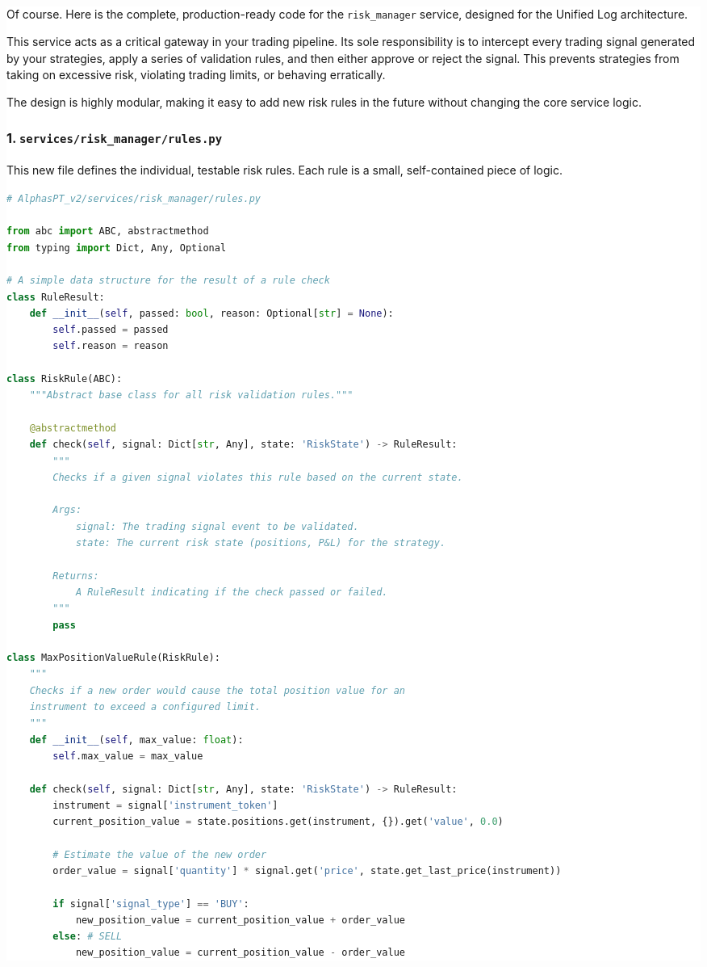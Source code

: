 Of course. Here is the complete, production-ready code for the `risk_manager` service, designed for the Unified Log architecture.

This service acts as a critical gateway in your trading pipeline. Its sole responsibility is to intercept every trading signal generated by your strategies, apply a series of validation rules, and then either approve or reject the signal. This prevents strategies from taking on excessive risk, violating trading limits, or behaving erratically.

The design is highly modular, making it easy to add new risk rules in the future without changing the core service logic.

### 1\. `services/risk_manager/rules.py`

This new file defines the individual, testable risk rules. Each rule is a small, self-contained piece of logic.

```python
# AlphasPT_v2/services/risk_manager/rules.py

from abc import ABC, abstractmethod
from typing import Dict, Any, Optional

# A simple data structure for the result of a rule check
class RuleResult:
    def __init__(self, passed: bool, reason: Optional[str] = None):
        self.passed = passed
        self.reason = reason

class RiskRule(ABC):
    """Abstract base class for all risk validation rules."""

    @abstractmethod
    def check(self, signal: Dict[str, Any], state: 'RiskState') -> RuleResult:
        """
        Checks if a given signal violates this rule based on the current state.

        Args:
            signal: The trading signal event to be validated.
            state: The current risk state (positions, P&L) for the strategy.

        Returns:
            A RuleResult indicating if the check passed or failed.
        """
        pass

class MaxPositionValueRule(RiskRule):
    """
    Checks if a new order would cause the total position value for an
    instrument to exceed a configured limit.
    """
    def __init__(self, max_value: float):
        self.max_value = max_value

    def check(self, signal: Dict[str, Any], state: 'RiskState') -> RuleResult:
        instrument = signal['instrument_token']
        current_position_value = state.positions.get(instrument, {}).get('value', 0.0)

        # Estimate the value of the new order
        order_value = signal['quantity'] * signal.get('price', state.get_last_price(instrument))

        if signal['signal_type'] == 'BUY':
            new_position_value = current_position_value + order_value
        else: # SELL
            new_position_value = current_position_value - order_value

```